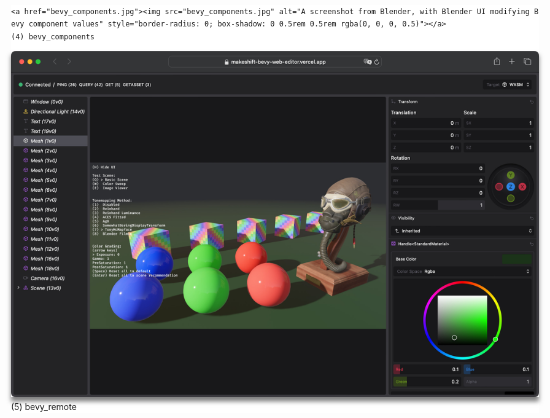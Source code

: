     <a href="bevy_components.jpg"><img src="bevy_components.jpg" alt="A screenshot from Blender, with Blender UI modifying Bevy component values" style="border-radius: 0; box-shadow: 0 0.5rem 0.5rem rgba(0, 0, 0, 0.5)"></a>
    (4) bevy_components
  </div>
  <div style="grid-column: span 2">
    <a href="makeshift_web.jpg"><img src="makeshift_web.jpg" alt="A recording of a web-based editor resulting in changes to Bevy entities in real time" style="border-radius: 0; box-shadow: 0 0.5rem 0.5rem rgba(0, 0, 0, 0.5)"></a>
    (5) bevy_remote
  </div>